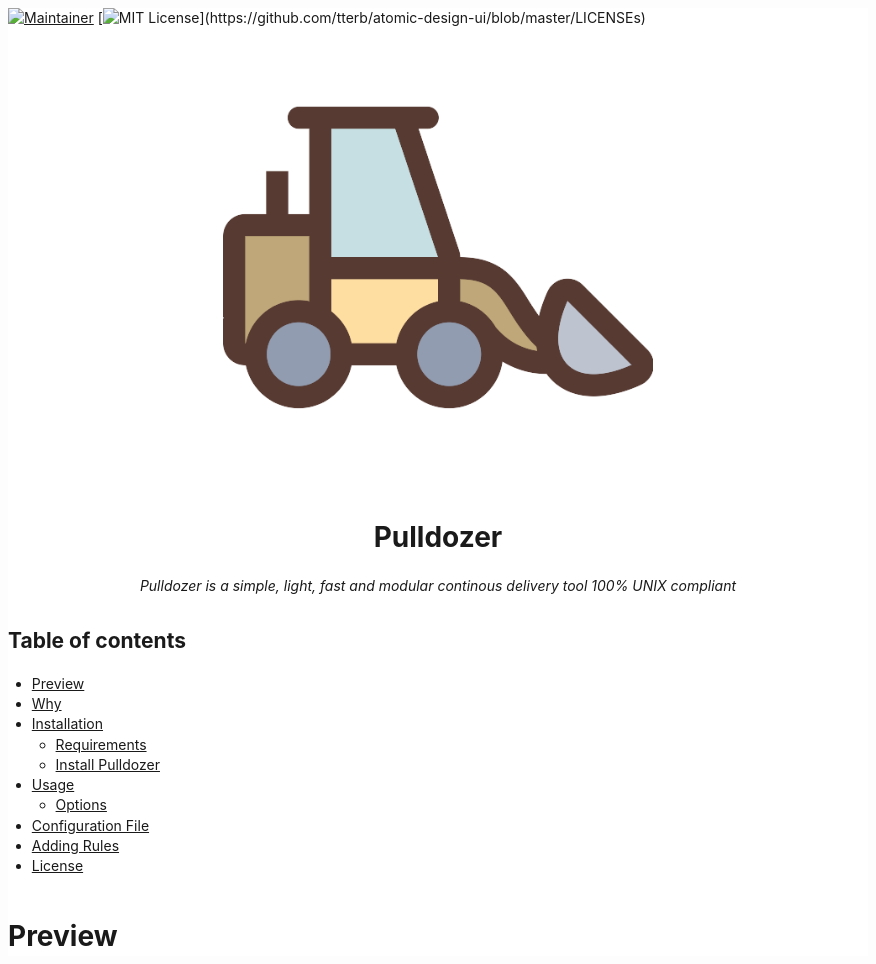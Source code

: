 [![Maintainer](https://img.shields.io/badge/maintainer-corentinderet-blue)](https://github.com/Kaderovski)
[![MIT License](https://img.shields.io/apm/l/atomic-design-ui.svg?)](https://github.com/tterb/atomic-design-ui/blob/master/LICENSEs)
<p align="center">
    <img src="./statics/pulldozer.png" width="50%">
</p>
<h1 align="center">Pulldozer</h1>
<p align="center"><i>Pulldozer is a simple, light, fast and modular continous delivery tool 100% UNIX compliant</i></p>

## Table of contents

- [Preview](#preview)
- [Why](#why)
- [Installation](#installation)
  - [Requirements](#requirements)
  - [Install Pulldozer](#install-pulldozer)
- [Usage](#usage)
  - [Options](#options)
- [Configuration File](#configuration-file)
- [Adding Rules](#adding-rules)
- [License](#license)

# Preview
